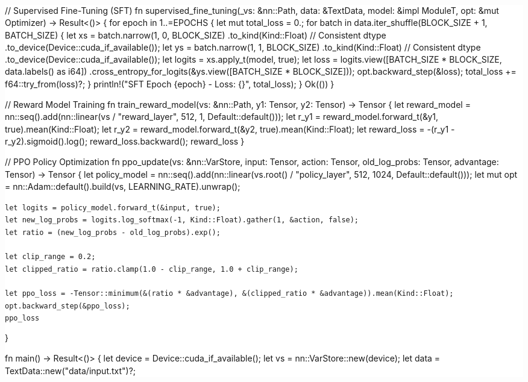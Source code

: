 // Supervised Fine-Tuning (SFT)
fn supervised_fine_tuning(_vs: &nn::Path, data: &TextData, model: &impl ModuleT, opt: &mut Optimizer) -> Result<()> {
    for epoch in 1..=EPOCHS {
        let mut total_loss = 0.;
        for batch in data.iter_shuffle(BLOCK_SIZE + 1, BATCH_SIZE) {
            let xs = batch.narrow(1, 0, BLOCK_SIZE)
                          .to_kind(Kind::Float)  // Consistent dtype
                          .to_device(Device::cuda_if_available());
            let ys = batch.narrow(1, 1, BLOCK_SIZE)
                          .to_kind(Kind::Float)  // Consistent dtype
                          .to_device(Device::cuda_if_available());
            let logits = xs.apply_t(model, true);
            let loss = logits.view([BATCH_SIZE * BLOCK_SIZE, data.labels() as i64])
                            .cross_entropy_for_logits(&ys.view([BATCH_SIZE * BLOCK_SIZE]));
            opt.backward_step(&loss);
            total_loss += f64::try_from(loss)?;
        }
        println!("SFT Epoch {epoch} - Loss: {}", total_loss);
    }
    Ok(())
}

// Reward Model Training
fn train_reward_model(vs: &nn::Path, y1: Tensor, y2: Tensor) -> Tensor {
    let reward_model = nn::seq().add(nn::linear(vs / "reward_layer", 512, 1, Default::default()));
    let r_y1 = reward_model.forward_t(&y1, true).mean(Kind::Float);
    let r_y2 = reward_model.forward_t(&y2, true).mean(Kind::Float);
    let reward_loss = -(r_y1 - r_y2).sigmoid().log();
    reward_loss.backward();
    reward_loss
}

// PPO Policy Optimization
fn ppo_update(vs: &nn::VarStore, input: Tensor, action: Tensor, old_log_probs: Tensor, advantage: Tensor) -> Tensor {
    let policy_model = nn::seq().add(nn::linear(vs.root() / "policy_layer", 512, 1024, Default::default()));
    let mut opt = nn::Adam::default().build(vs, LEARNING_RATE).unwrap();

    let logits = policy_model.forward_t(&input, true);
    let new_log_probs = logits.log_softmax(-1, Kind::Float).gather(1, &action, false);
    let ratio = (new_log_probs - old_log_probs).exp();

    let clip_range = 0.2;
    let clipped_ratio = ratio.clamp(1.0 - clip_range, 1.0 + clip_range);

    let ppo_loss = -Tensor::minimum(&(ratio * &advantage), &(clipped_ratio * &advantage)).mean(Kind::Float);
    opt.backward_step(&ppo_loss);
    ppo_loss
}

fn main() -> Result<()> {
    let device = Device::cuda_if_available();
    let vs = nn::VarStore::new(device);
    let data = TextData::new("data/input.txt")?;
    